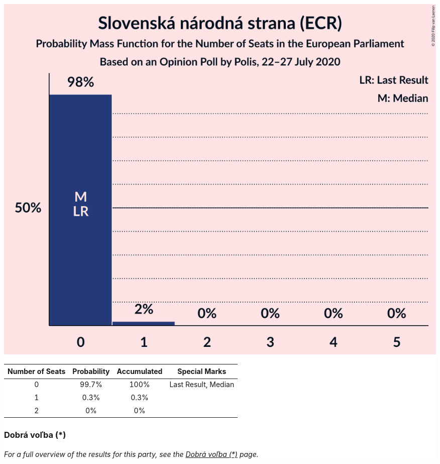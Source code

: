![Graph with seats probability mass function not yet produced](2020-07-27-Polis-seats-pmf-slovenskánárodnástranaecr.png "Seats Probability Mass Function")

| Number of Seats | Probability | Accumulated | Special Marks |
|:---------------:|:-----------:|:-----------:|:-------------:|
| 0 | 99.7% | 100% | Last Result, Median |
| 1 | 0.3% | 0.3% |  |
| 2 | 0% | 0% |  |

### Dobrá voľba (*)

*For a full overview of the results for this party, see the [Dobrá voľba (*)](party-dobrávoľba.html) page.*
